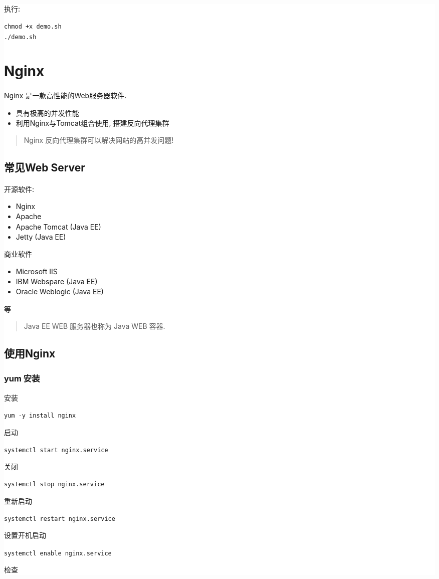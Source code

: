 执行:

	chmod +x demo.sh
	./demo.sh

# Nginx

Nginx 是一款高性能的Web服务器软件.

- 具有极高的并发性能
- 利用Nginx与Tomcat组合使用, 搭建反向代理集群 

> Nginx 反向代理集群可以解决网站的高并发问题!

## 常见Web Server

开源软件:

- Nginx
- Apache 
- Apache Tomcat (Java EE)
- Jetty (Java EE)

商业软件

- Microsoft IIS 
- IBM Webspare (Java EE)
- Oracle Weblogic (Java EE)

等

> Java EE WEB 服务器也称为 Java WEB 容器.

## 使用Nginx

### yum 安装

安装

	yum -y install nginx

启动

	systemctl start nginx.service

关闭

	systemctl stop nginx.service

重新启动

	systemctl restart nginx.service

设置开机启动

	systemctl enable nginx.service

检查
